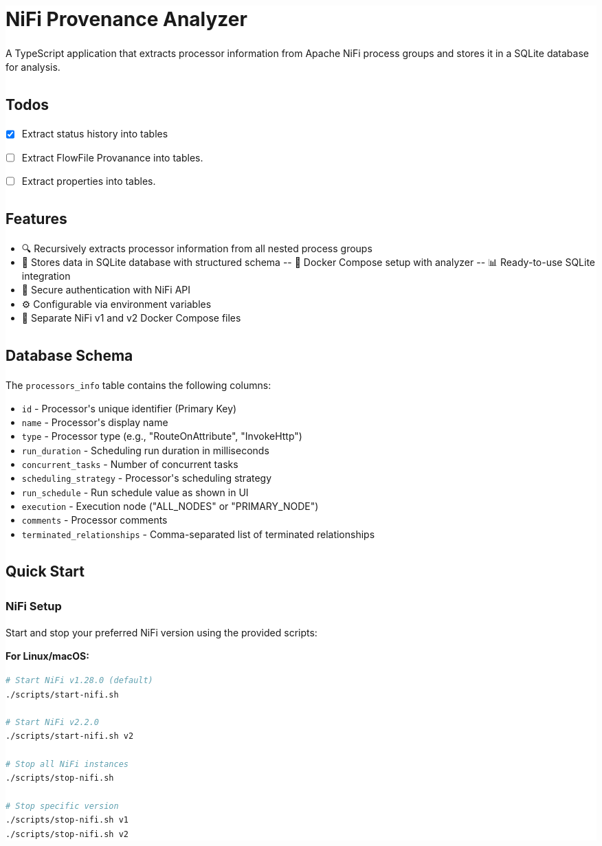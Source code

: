 # NiFi Provenance Analyzer

A TypeScript application that extracts processor information from Apache NiFi process groups and stores it in a SQLite database for analysis.

## Todos

- [x] Extract status history into tables

- [ ] Extract FlowFile Provanance into tables.

- [ ] Extract properties into tables.


## Features

- 🔍 Recursively extracts processor information from all nested process groups
- 💾 Stores data in SQLite database with structured schema
-- 🐳 Docker Compose setup with analyzer
-- 📊 Ready-to-use SQLite integration
- 🔐 Secure authentication with NiFi API
- ⚙️ Configurable via environment variables
- 🚀 Separate NiFi v1 and v2 Docker Compose files

## Database Schema

The `processors_info` table contains the following columns:

- `id` - Processor's unique identifier (Primary Key)
- `name` - Processor's display name
- `type` - Processor type (e.g., "RouteOnAttribute", "InvokeHttp")
- `run_duration` - Scheduling run duration in milliseconds
- `concurrent_tasks` - Number of concurrent tasks
- `scheduling_strategy` - Processor's scheduling strategy
- `run_schedule` - Run schedule value as shown in UI
- `execution` - Execution node ("ALL_NODES" or "PRIMARY_NODE")
- `comments` - Processor comments
- `terminated_relationships` - Comma-separated list of terminated relationships

## Quick Start

### NiFi Setup

Start and stop your preferred NiFi version using the provided scripts:

**For Linux/macOS:**
```bash
# Start NiFi v1.28.0 (default)
./scripts/start-nifi.sh

# Start NiFi v2.2.0
./scripts/start-nifi.sh v2

# Stop all NiFi instances
./scripts/stop-nifi.sh

# Stop specific version
./scripts/stop-nifi.sh v1
./scripts/stop-nifi.sh v2
```
